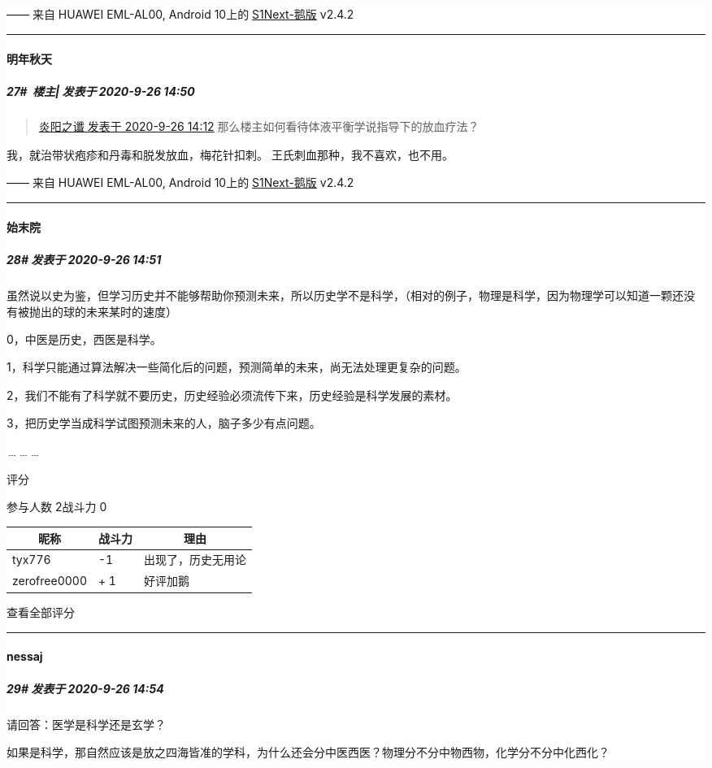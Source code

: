 —— 来自 HUAWEI EML-AL00, Android 10上的 [S1Next-鹅版](https://github.com/ykrank/S1-Next/releases) v2.4.2


-----

####  明年秋天  
##### 27#         楼主| 发表于 2020-9-26 14:50


<blockquote><a href="httphttps://bbs.saraba1st.com/2b/forum.php?mod=redirect&amp;goto=findpost&amp;pid=48860585&amp;ptid=1962000" target="_blank">炎阳之谶 发表于 2020-9-26 14:12</a>
那么楼主如何看待体液平衡学说指导下的放血疗法？</blockquote>
我，就治带状疱疹和丹毒和脱发放血，梅花针扣刺。
王氏刺血那种，我不喜欢，也不用。

—— 来自 HUAWEI EML-AL00, Android 10上的 [S1Next-鹅版](https://github.com/ykrank/S1-Next/releases) v2.4.2


-----

####  始末院  
##### 28#       发表于 2020-9-26 14:51


虽然说以史为鉴，但学习历史并不能够帮助你预测未来，所以历史学不是科学，（相对的例子，物理是科学，因为物理学可以知道一颗还没有被抛出的球的未来某时的速度）

0，中医是历史，西医是科学。

1，科学只能通过算法解决一些简化后的问题，预测简单的未来，尚无法处理更复杂的问题。

2，我们不能有了科学就不要历史，历史经验必须流传下来，历史经验是科学发展的素材。

3，把历史学当成科学试图预测未来的人，脑子多少有点问题。


﹍﹍﹍

评分


 参与人数 2战斗力 0

|昵称|战斗力|理由|
|----|---|---|
| tyx776|-1|出现了，历史无用论|
| zerofree0000| + 1|好评加鹅|


查看全部评分


-----

####  nessaj  
##### 29#       发表于 2020-9-26 14:54


请回答：医学是科学还是玄学？

如果是科学，那自然应该是放之四海皆准的学科，为什么还会分中医西医？物理分不分中物西物，化学分不分中化西化？
